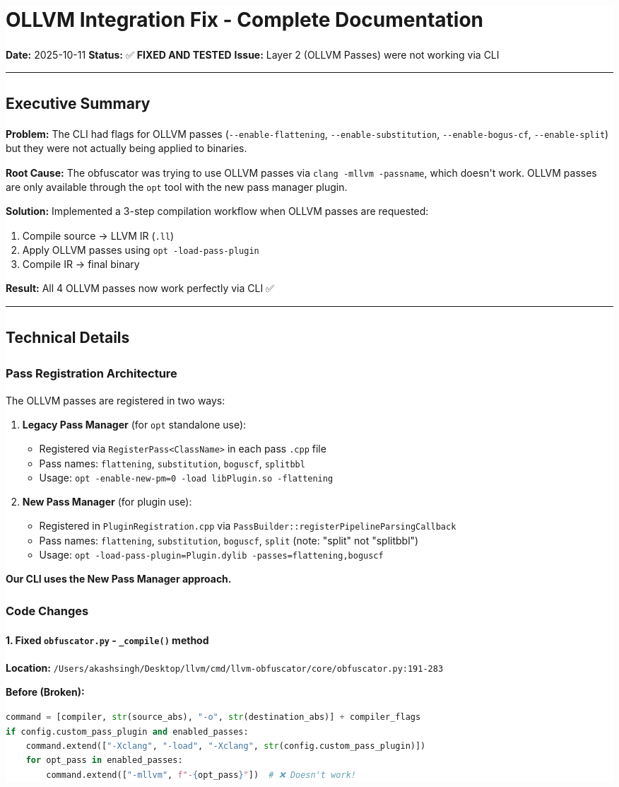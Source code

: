 # OLLVM Integration Fix - Complete Documentation

**Date:** 2025-10-11
**Status:** ✅ **FIXED AND TESTED**
**Issue:** Layer 2 (OLLVM Passes) were not working via CLI

---

## Executive Summary

**Problem:** The CLI had flags for OLLVM passes (`--enable-flattening`, `--enable-substitution`, `--enable-bogus-cf`, `--enable-split`) but they were not actually being applied to binaries.

**Root Cause:** The obfuscator was trying to use OLLVM passes via `clang -mllvm -passname`, which doesn't work. OLLVM passes are only available through the `opt` tool with the new pass manager plugin.

**Solution:** Implemented a 3-step compilation workflow when OLLVM passes are requested:
1. Compile source → LLVM IR (`.ll`)
2. Apply OLLVM passes using `opt -load-pass-plugin`
3. Compile IR → final binary

**Result:** All 4 OLLVM passes now work perfectly via CLI ✅

---

## Technical Details

### Pass Registration Architecture

The OLLVM passes are registered in two ways:

1. **Legacy Pass Manager** (for `opt` standalone use):
   - Registered via `RegisterPass<ClassName>` in each pass `.cpp` file
   - Pass names: `flattening`, `substitution`, `boguscf`, `splitbbl`
   - Usage: `opt -enable-new-pm=0 -load libPlugin.so -flattening`

2. **New Pass Manager** (for plugin use):
   - Registered in `PluginRegistration.cpp` via `PassBuilder::registerPipelineParsingCallback`
   - Pass names: `flattening`, `substitution`, `boguscf`, `split` (note: "split" not "splitbbl")
   - Usage: `opt -load-pass-plugin=Plugin.dylib -passes=flattening,boguscf`

**Our CLI uses the New Pass Manager approach.**

### Code Changes

#### 1. Fixed `obfuscator.py` - `_compile()` method

**Location:** `/Users/akashsingh/Desktop/llvm/cmd/llvm-obfuscator/core/obfuscator.py:191-283`

**Before (Broken):**
```python
command = [compiler, str(source_abs), "-o", str(destination_abs)] + compiler_flags
if config.custom_pass_plugin and enabled_passes:
    command.extend(["-Xclang", "-load", "-Xclang", str(config.custom_pass_plugin)])
    for opt_pass in enabled_passes:
        command.extend(["-mllvm", f"-{opt_pass}"])  # ❌ Doesn't work!
```
